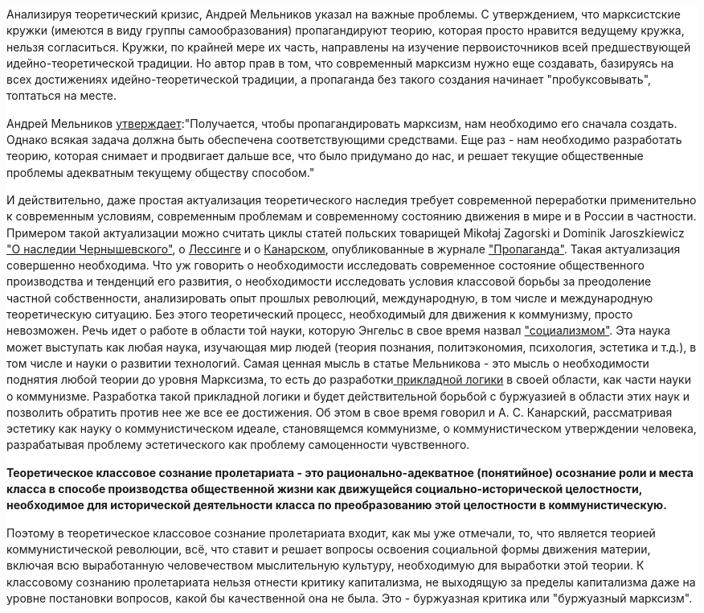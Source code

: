 Анализируя теоретический кризис, Андрей Мельников указал на важные проблемы. С утверждением, что марксистские кружки (имеются в виду группы самообразования) пропагандируют теорию, которая просто нравится ведущему кружка, нельзя согласиться. Кружки, по крайней мере их часть, направлены на изучение первоисточников всей предшествующей идейно-теоретической традиции. Но автор прав в том, что современный марксизм нужно еще создавать, базируясь на всех достижениях идейно-теоретической традиции, а пропаганда без такого создания начинает "пробуксовывать", топтаться на месте.

Андрей Мельников [утверждает](https://vk.com/away.php?to=https%3A%2F%2Fteletype.in%2F%40culturalhistoricalpsy%2FyZMkDwg0I&cc_key=):"Получается, чтобы пропагандировать марксизм, нам необходимо его сначала создать. Однако всякая задача должна быть обеспечена соответствующими средствами. Еще раз - нам необходимо разработать теорию, которая снимает и продвигает дальше все, что было придумано до нас, и решает текущие общественные проблемы адекватным текущему обществу способом."

И действительно, даже простая актуализация теоретического наследия требует современной переработки применительно к современным условиям, современным проблемам и современному состоянию движения в мире и в России в частности. Примером такой актуализации можно считать циклы статей польских товарищей Mikołaj Zagorski и Dominik Jaroszkiewicz ["О наследии Чернышевского"](https://vk.com/away.php?to=https%3A%2F%2Fwww.google.com%2Fsearch%3Fq%3D%CE%2B%ED%E0%F1%EB%E5%E4%E8%E8%2B%D7%E5%F0%ED%FB%F8%E5%E2%F1%EA%EE%E3%EE%26btnG%3D%CF%EE%E8%F1%EA%26domains%3Dhttp%3A%2F%2Fpropaganda-journal.net%26sitesearch%3Dhttp%3A%2F%2Fpropaganda-journal.net&cc_key=), о [Лессинге](https://vk.com/away.php?to=http%3A%2F%2Fpropaganda-journal.net%2F10020.html&cc_key=) и о [Канарском](https://vk.com/away.php?to=https%3A%2F%2Fwww.google.com%2Fsearch%3Fdomains%3Dhttp%3A%2F%2Fpropaganda-journal.net%26sxsrf%3DALeKk03K2TcAcvJcGzvQgAUt0AKMJWn7jg%3A1591354526298%26ei%3DniTaXsDREaqHrwSnqLHwCw%26q%3D%CE%2B%ED%E0%F1%EB%E5%E4%E8%E8%2B%CA%E0%ED%E0%F0%F1%EA%EE%E3%EE%2Bsite%3Ahttp%3A%2F%2Fpropaganda-journal.net%26oq%3D%CE%2B%ED%E0%F1%EB%E5%E4%E8%E8%2B%CA%E0%ED%E0%F0%F1%EA%EE%E3%EE%2Bsite%3Ahttp%3A%2F%2Fpropaganda-journal.net%26gs_lcp%3DCgZwc3ktYWIQA1DHFFisRWCeSGgAcAB4AYABhQGIAaQZkgEEMzcuNpgBAKABAaoBB2d3cy13aXo%26sclient%3Dpsy-ab%26ved%3D0ahUKEwjAmIHKwerpAhWqw4sKHSdUDL4Q4dUDCAw%26uact%3D5&cc_key=), опубликованные в журнале ["Пропаганда"](https://vk.com/away.php?to=http%3A%2F%2Fpropaganda-journal.net%2F&cc_key=). Такая актуализация совершенно необходима. Что уж говорить о необходимости исследовать современное состояние общественного производства и тенденций его развития, о необходимости исследовать условия классовой борьбы за преодоление частной собственности, анализировать опыт прошлых революций, международную, в том числе и международную теоретическую ситуацию. Без этого теоретический процесс, необходимый для движения к коммунизму, просто невозможен. Речь идет о работе в области той науки, которую Энгельс в свое время назвал ["социализмом"](https://vk.com/away.php?to=https%3A%2F%2Fwww.esperanto.mv.ru%2FMarksismo%2FRazsoc%2Findex.html&cc_key=). Эта наука может выступать как любая наука, изучающая мир людей (теория познания, политэкономия, психология, эстетика и т.д.), в том числе и науки о развитии технологий. Самая ценная мысль в статье Мельникова - это мысль о необходимости поднятия любой теории до уровня Марксизма, то есть до разработки[ прикладной логики](https://vk.com/away.php?to=http%3A%2F%2Fpropaganda-journal.net%2F9796.html&cc_key=) в своей области, как части науки о коммунизме. Разработка такой прикладной логики и будет действительной борьбой с буржуазией в области этих наук и позволить обратить против нее же все ее достижения. Об этом в свое время говорил и А. С. Канарский, рассматривая эстетику как науку о коммунистическом идеале, становящемся коммунизме, о коммунистическом утверждении человека, разрабатывая проблему эстетического как проблему самоценности чувственного.

**Теоретическое классовое сознание пролетариата - это рационально-адекватное (понятийное) осознание роли и места класса в способе производства общественной жизни как движущейся социально-исторической целостности, необходимое для исторической деятельности класса по преобразованию этой целостности в коммунистическую.**

Поэтому в теоретическое классовое сознание пролетариата входит, как мы уже отмечали, то, что является теорией коммунистической революции, всё, что ставит и решает вопросы освоения социальной формы движения материи, включая всю выработанную человечеством мыслительную культуру, необходимую для выработки этой теории. К классовому сознанию пролетариата нельзя отнести критику капитализма, не выходящую за пределы капитализма даже на уровне постановки вопросов, какой бы качественной она не была. Это - буржуазная критика или "буржуазный марксизм".
